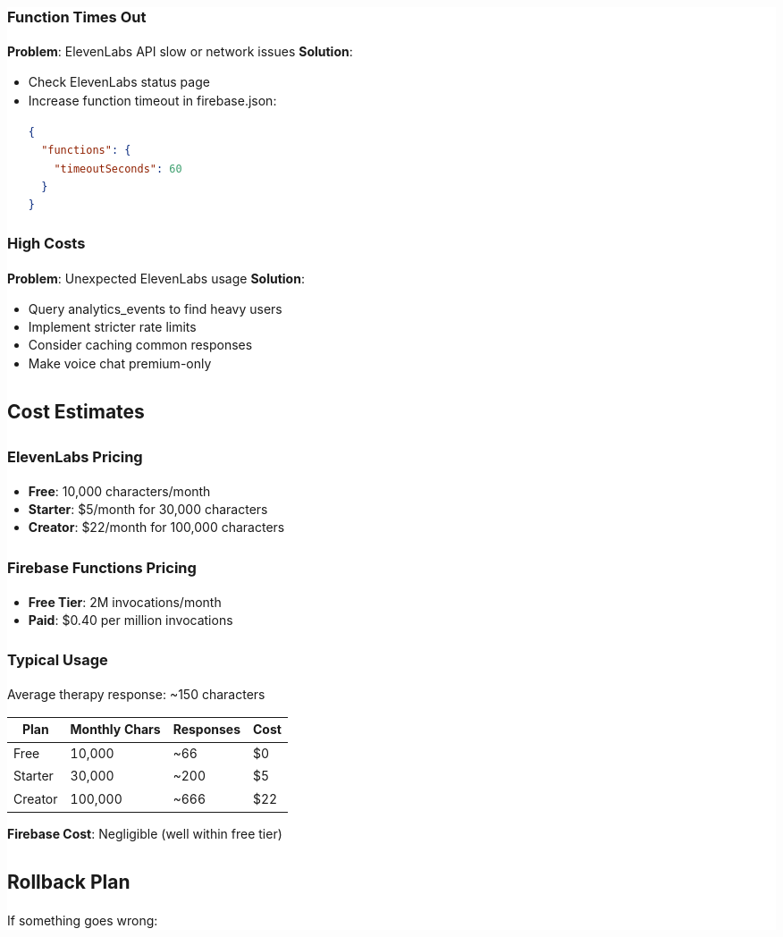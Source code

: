 ### Function Times Out

**Problem**: ElevenLabs API slow or network issues
**Solution**:
- Check ElevenLabs status page
- Increase function timeout in firebase.json:
  ```json
  {
    "functions": {
      "timeoutSeconds": 60
    }
  }
  ```

### High Costs

**Problem**: Unexpected ElevenLabs usage
**Solution**:
- Query analytics_events to find heavy users
- Implement stricter rate limits
- Consider caching common responses
- Make voice chat premium-only

## Cost Estimates

### ElevenLabs Pricing
- **Free**: 10,000 characters/month
- **Starter**: $5/month for 30,000 characters
- **Creator**: $22/month for 100,000 characters

### Firebase Functions Pricing
- **Free Tier**: 2M invocations/month
- **Paid**: $0.40 per million invocations

### Typical Usage
Average therapy response: ~150 characters

| Plan | Monthly Chars | Responses | Cost |
|------|---------------|-----------|------|
| Free | 10,000 | ~66 | $0 |
| Starter | 30,000 | ~200 | $5 |
| Creator | 100,000 | ~666 | $22 |

**Firebase Cost**: Negligible (well within free tier)

## Rollback Plan

If something goes wrong:
